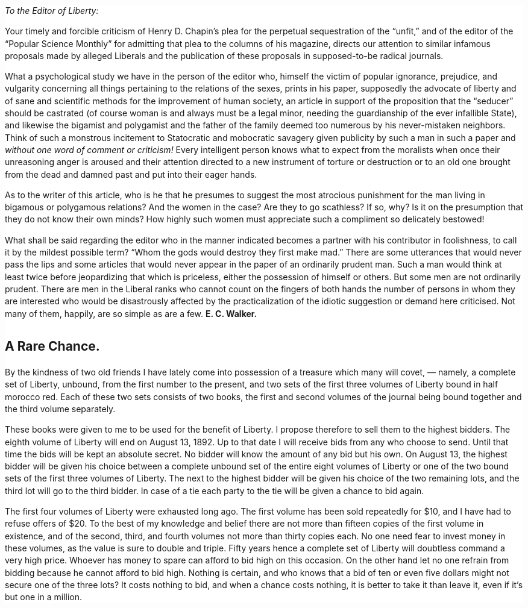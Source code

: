 *To the Editor of Liberty:*

Your timely and forcible criticism of Henry D. Chapin’s plea for the perpetual sequestration of the “unfit,” and of the editor of the “Popular Science Monthly” for admitting that plea to the columns of his magazine, directs our attention to similar infamous proposals made by alleged Liberals and the publication of these proposals in supposed-to-be radical journals.

What a psychological study we have in the person of the editor who, himself the victim of popular ignorance, prejudice, and vulgarity concerning all things pertaining to the relations of the sexes, prints in his paper, supposedly the advocate of liberty and of sane and scientific methods for the improvement of human society, an article in support of the proposition that the “seducer” should be castrated (of course woman is and always must be a legal minor, needing the guardianship of the ever infallible State), and likewise the bigamist and polygamist and the father of the family deemed too numerous by his never-mistaken neighbors. Think of such a monstrous incitement to Statocratic and mobocratic savagery given publicity by such a man in such a paper and *without one word of comment or criticism!* Every intelligent person knows what to expect from the moralists when once their unreasoning anger is aroused and their attention directed to a new instrument of torture or destruction or to an old one brought from the dead and damned past and put into their eager hands.

As to the writer of this article, who is he that he presumes to suggest the most atrocious punishment for the man living in bigamous or polygamous relations? And the women in the case? Are they to go scathless? If so, why? Is it on the presumption that they do not know their own minds? How highly such women must appreciate such a compliment so delicately bestowed!

What shall be said regarding the editor who in the manner indicated becomes a partner with his contributor in foolishness, to call it by the mildest possible term? “Whom the gods would destroy they first make mad.” There are some utterances that would never pass the lips and some articles that would never appear in the paper of an ordinarily prudent man. Such a man would think at least twice before jeopardizing that which is priceless, either the possession of himself or others. But some men are not ordinarily prudent. There are men in the Liberal ranks who cannot count on the fingers of both hands the number of persons in whom they are interested who would be disastrously affected by the practicalization of the idiotic suggestion or demand here criticised. Not many of them, happily, are so simple as are a few. **E\. C\. Walker.**

## A Rare Chance.

By the kindness of two old friends I have lately come into possession of a treasure which many will covet, — namely, a complete set of Liberty, unbound, from the first number to the present, and two sets of the first three volumes of Liberty bound in half morocco red. Each of these two sets consists of two books, the first and second volumes of the journal being bound together and the third volume separately.

These books were given to me to be used for the benefit of Liberty. I propose therefore to sell them to the highest bidders. The eighth volume of Liberty will end on August 13, 1892. Up to that date I will receive bids from any who choose to send. Until that time the bids will be kept an absolute secret. No bidder will know the amount of any bid but his own. On August 13, the highest bidder will be given his choice between a complete unbound set of the entire eight volumes of Liberty or one of the two bound sets of the first three volumes of Liberty. The next to the highest bidder will be given his choice of the two remaining lots, and the third lot will go to the third bidder. In case of a tie each party to the tie will be given a chance to bid again.

The first four volumes of Liberty were exhausted long ago. The first volume has been sold repeatedly for $10, and I have had to refuse offers of $20. To the best of my knowledge and belief there are not more than fifteen copies of the first volume in existence, and of the second, third, and fourth volumes not more than thirty copies each. No one need fear to invest money in these volumes, as the value is sure to double and triple. Fifty years hence a complete set of Liberty will doubtless command a very high price. Whoever has money to spare can afford to bid high on this occasion. On the other hand let no one refrain from bidding because he cannot afford to bid high. Nothing is certain, and who knows that a bid of ten or even five dollars might not secure one of the three lots? It costs nothing to bid, and when a chance costs nothing, it is better to take it than leave it, even if it’s but one in a million.

